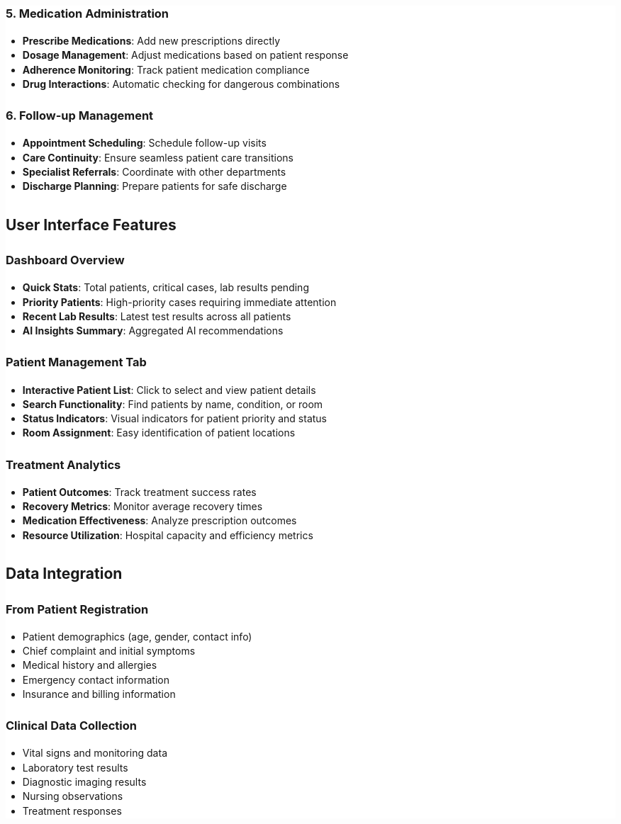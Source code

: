 ### 5. Medication Administration
- **Prescribe Medications**: Add new prescriptions directly
- **Dosage Management**: Adjust medications based on patient response
- **Adherence Monitoring**: Track patient medication compliance
- **Drug Interactions**: Automatic checking for dangerous combinations

### 6. Follow-up Management
- **Appointment Scheduling**: Schedule follow-up visits
- **Care Continuity**: Ensure seamless patient care transitions
- **Specialist Referrals**: Coordinate with other departments
- **Discharge Planning**: Prepare patients for safe discharge

## User Interface Features

### Dashboard Overview
- **Quick Stats**: Total patients, critical cases, lab results pending
- **Priority Patients**: High-priority cases requiring immediate attention
- **Recent Lab Results**: Latest test results across all patients
- **AI Insights Summary**: Aggregated AI recommendations

### Patient Management Tab
- **Interactive Patient List**: Click to select and view patient details
- **Search Functionality**: Find patients by name, condition, or room
- **Status Indicators**: Visual indicators for patient priority and status
- **Room Assignment**: Easy identification of patient locations

### Treatment Analytics
- **Patient Outcomes**: Track treatment success rates
- **Recovery Metrics**: Monitor average recovery times
- **Medication Effectiveness**: Analyze prescription outcomes
- **Resource Utilization**: Hospital capacity and efficiency metrics

## Data Integration

### From Patient Registration
- Patient demographics (age, gender, contact info)
- Chief complaint and initial symptoms
- Medical history and allergies
- Emergency contact information
- Insurance and billing information

### Clinical Data Collection
- Vital signs and monitoring data
- Laboratory test results
- Diagnostic imaging results
- Nursing observations
- Treatment responses
